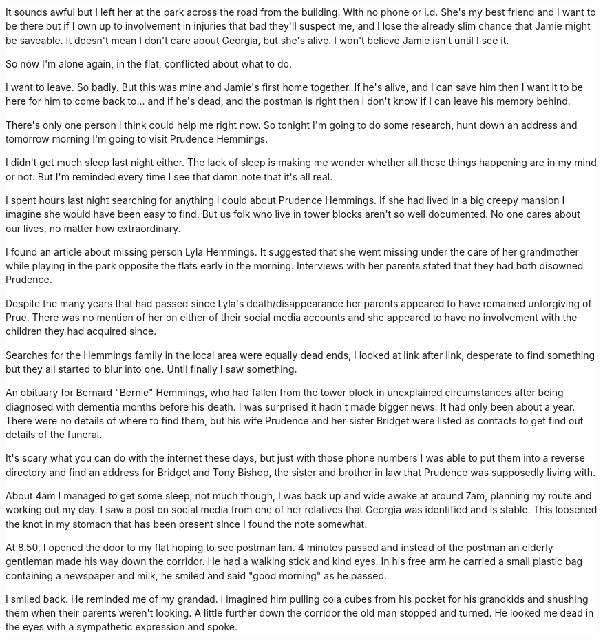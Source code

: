 It sounds awful but I left her at the park across the road from the building. With no phone or i.d. She's my best friend and I want to be there but if I own up to involvement in injuries that bad they'll suspect me, and I lose the already slim chance that Jamie might be saveable. It doesn't mean I don't care about Georgia, but she's alive. I won't believe Jamie isn't until I see it.

So now I'm alone again, in the flat, conflicted about what to do.

I want to leave. So badly. But this was mine and Jamie's first home together. If he's alive, and I can save him then I want it to be here for him to come back to... and if he's dead, and the postman is right then I don't know if I can leave his memory behind.

There's only one person I think could help me right now. So tonight I'm going to do some research, hunt down an address and tomorrow morning I'm going to visit Prudence Hemmings.

I didn't get much sleep last night either. The lack of sleep is making me wonder whether all these things happening are in my mind or not. But I'm reminded every time I see that damn note that it's all real.

I spent hours last night searching for anything I could about Prudence Hemmings. If she had lived in a big creepy mansion I imagine she would have been easy to find. But us folk who live in tower blocks aren't so well documented. No one cares about our lives, no matter how extraordinary.

I found an article about missing person Lyla Hemmings. It suggested that she went missing under the care of her grandmother while playing in the park opposite the flats early in the morning. Interviews with her parents stated that they had both disowned Prudence.

Despite the many years that had passed since Lyla's death/disappearance her parents appeared to have remained unforgiving of Prue. There was no mention of her on either of their social media accounts and she appeared to have no involvement with the children they had acquired since.

Searches for the Hemmings family in the local area were equally dead ends, I looked at link after link, desperate to find something but they all started to blur into one. Until finally I saw something.

An obituary for Bernard "Bernie" Hemmings, who had fallen from the tower block in unexplained circumstances after being diagnosed with dementia months before his death. I was surprised it hadn't made bigger news. It had only been about a year. There were no details of where to find them, but his wife Prudence and her sister Bridget were listed as contacts to get find out details of the funeral.

It's scary what you can do with the internet these days, but just with those phone numbers I was able to put them into a reverse directory and find an address for Bridget and Tony Bishop, the sister and brother in law that Prudence was supposedly living with.

About 4am I managed to get some sleep, not much though, I was back up and wide awake at around 7am, planning my route and working out my day. I saw a post on social media from one of her relatives that Georgia was identified and is stable. This loosened the knot in my stomach that has been present since I found the note somewhat.

At 8.50, I opened the door to my flat hoping to see postman Ian. 4 minutes passed and instead of the postman an elderly gentleman made his way down the corridor. He had a walking stick and kind eyes. In his free arm he carried a small plastic bag containing a newspaper and milk, he smiled and said "good morning" as he passed.

I smiled back. He reminded me of my grandad. I imagined him pulling cola cubes from his pocket for his grandkids and shushing them when their parents weren't looking. A little further down the corridor the old man stopped and turned. He looked me dead in the eyes with a sympathetic expression and spoke.
